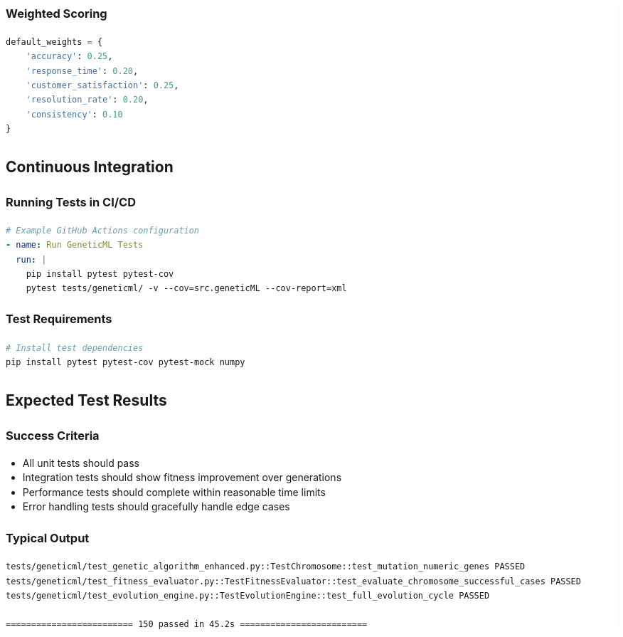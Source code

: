 ### Weighted Scoring

```python
default_weights = {
    'accuracy': 0.25,
    'response_time': 0.20,
    'customer_satisfaction': 0.25,
    'resolution_rate': 0.20,
    'consistency': 0.10
}
```

## Continuous Integration

### Running Tests in CI/CD

```yaml
# Example GitHub Actions configuration
- name: Run GeneticML Tests
  run: |
    pip install pytest pytest-cov
    pytest tests/geneticml/ -v --cov=src.geneticML --cov-report=xml
```

### Test Requirements

```bash
# Install test dependencies
pip install pytest pytest-cov pytest-mock numpy
```

## Expected Test Results

### Success Criteria

- All unit tests should pass
- Integration tests should show fitness improvement over generations
- Performance tests should complete within reasonable time limits
- Error handling tests should gracefully handle edge cases

### Typical Output

```
tests/geneticml/test_genetic_algorithm_enhanced.py::TestChromosome::test_mutation_numeric_genes PASSED
tests/geneticml/test_fitness_evaluator.py::TestFitnessEvaluator::test_evaluate_chromosome_successful_cases PASSED
tests/geneticml/test_evolution_engine.py::TestEvolutionEngine::test_full_evolution_cycle PASSED

========================= 150 passed in 45.2s =========================
```

